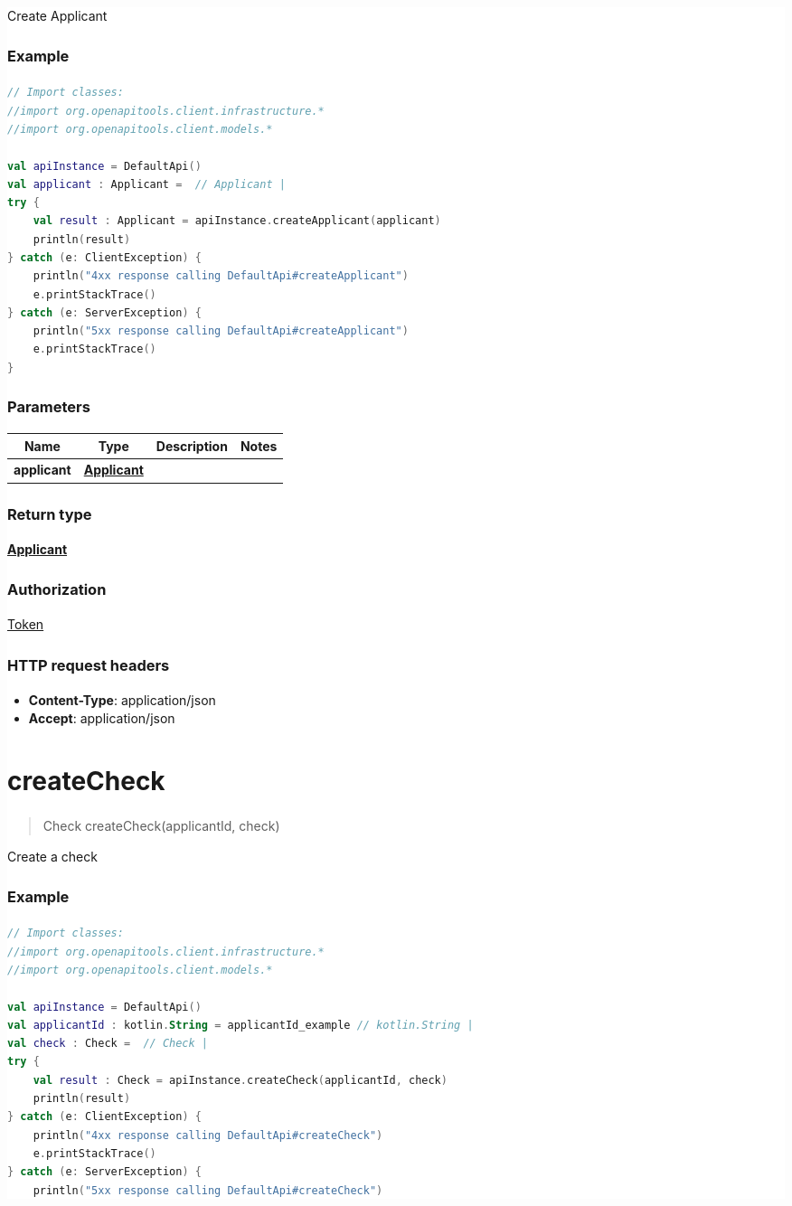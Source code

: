 Create Applicant

### Example
```kotlin
// Import classes:
//import org.openapitools.client.infrastructure.*
//import org.openapitools.client.models.*

val apiInstance = DefaultApi()
val applicant : Applicant =  // Applicant | 
try {
    val result : Applicant = apiInstance.createApplicant(applicant)
    println(result)
} catch (e: ClientException) {
    println("4xx response calling DefaultApi#createApplicant")
    e.printStackTrace()
} catch (e: ServerException) {
    println("5xx response calling DefaultApi#createApplicant")
    e.printStackTrace()
}
```

### Parameters

Name | Type | Description  | Notes
------------- | ------------- | ------------- | -------------
 **applicant** | [**Applicant**](Applicant.md)|  |

### Return type

[**Applicant**](Applicant.md)

### Authorization

[Token](../README.md#Token)

### HTTP request headers

 - **Content-Type**: application/json
 - **Accept**: application/json

<a name="createCheck"></a>
# **createCheck**
> Check createCheck(applicantId, check)

Create a check

### Example
```kotlin
// Import classes:
//import org.openapitools.client.infrastructure.*
//import org.openapitools.client.models.*

val apiInstance = DefaultApi()
val applicantId : kotlin.String = applicantId_example // kotlin.String | 
val check : Check =  // Check | 
try {
    val result : Check = apiInstance.createCheck(applicantId, check)
    println(result)
} catch (e: ClientException) {
    println("4xx response calling DefaultApi#createCheck")
    e.printStackTrace()
} catch (e: ServerException) {
    println("5xx response calling DefaultApi#createCheck")
```